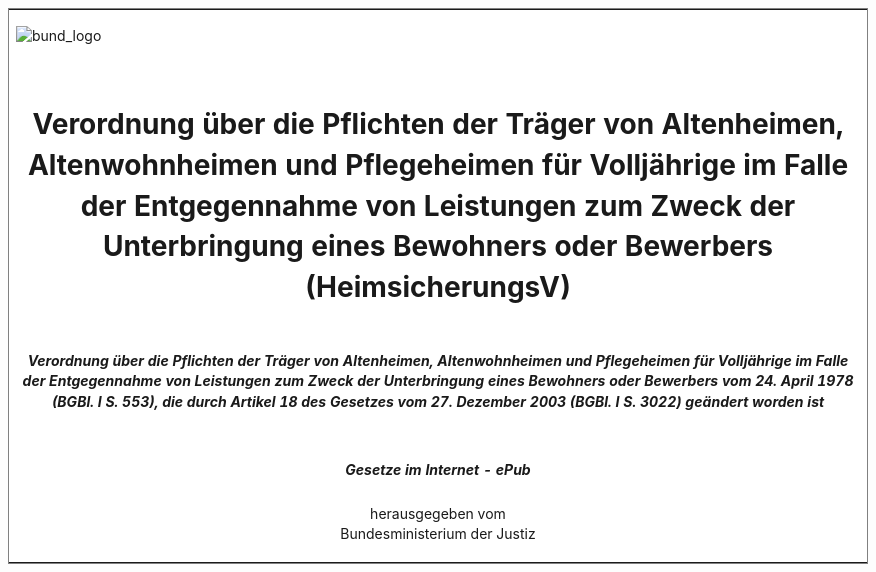 <span id="DECKBLATT.html"></span>

<table border="0" frame="border" width="100%">

<tr valign="top">

<td align="left">

![bund\_logo](BfJ_2021_Web_de_de.gif)

</td>

<td align="right">

 

</td>

</tr>

<tr align="center" valign="middle">

<td colspan="2">

# Verordnung über die Pflichten der Träger von Altenheimen, Altenwohnheimen und Pflegeheimen für Volljährige im Falle der Entgegennahme von Leistungen zum Zweck der Unterbringung eines Bewohners oder Bewerbers (HeimsicherungsV)

</td>

</tr>

<tr align="center" valign="middle">

<td colspan="2">

##### Verordnung über die Pflichten der Träger von Altenheimen, Altenwohnheimen und Pflegeheimen für Volljährige im Falle der Entgegennahme von Leistungen zum Zweck der Unterbringung eines Bewohners oder Bewerbers vom 24. April 1978 (BGBl. I S. 553), die durch Artikel 18 des Gesetzes vom 27. Dezember 2003 (BGBl. I S. 3022) geändert worden ist

</td>

</tr>

<tr align="center" valign="middle">

<td colspan="2">

  
  

##### Gesetze im Internet - ePub  
  
herausgegeben vom  
Bundesministerium der Justiz

</td>
